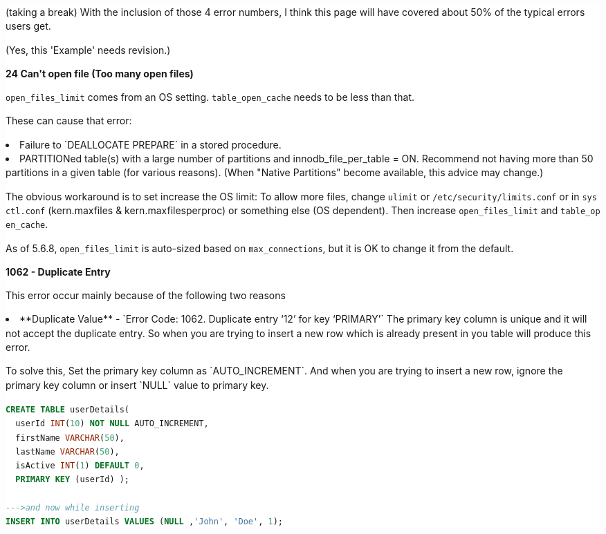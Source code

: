 (taking a break)  With the inclusion of those 4 error numbers, I think this page will have covered about 50% of the typical errors users get.

(Yes, this 'Example' needs revision.)

**24 Can't open file (Too many open files)**

`open_files_limit` comes from an OS setting.  `table_open_cache` needs to be less than that.

These can cause that error:

<li>
Failure to `DEALLOCATE PREPARE` in a stored procedure.
</li>
<li>
PARTITIONed table(s) with a large number of partitions and innodb_file_per_table = ON.  Recommend not having more than 50 partitions in a given table (for various reasons).  (When "Native Partitions" become available, this advice may change.)
</li>

The obvious workaround is to set increase the OS limit:
To allow more files, change `ulimit` or `/etc/security/limits.conf` or in `sysctl.conf` (kern.maxfiles & kern.maxfilesperproc) or something else (OS dependent).
Then increase `open_files_limit` and `table_open_cache`.

As of 5.6.8, `open_files_limit` is auto-sized based on `max_connections`, but it is OK to change it from the default.

**1062 - Duplicate Entry**

This error occur mainly because of the following two reasons

<li>
**Duplicate Value**  -  `Error Code: 1062. Duplicate entry ‘12’ for key ‘PRIMARY’`
The primary key column is unique and it will not accept the duplicate entry. So when you are trying to insert a new row which is already present in you table will produce this error.
</li>

> 
<p>To solve this, Set the primary key column as `AUTO_INCREMENT`. And
when you are trying to insert a new row,  ignore the primary key
column or insert `NULL` value to primary key.</p>


```sql
CREATE TABLE userDetails(
  userId INT(10) NOT NULL AUTO_INCREMENT,
  firstName VARCHAR(50),
  lastName VARCHAR(50),
  isActive INT(1) DEFAULT 0,
  PRIMARY KEY (userId) );

--->and now while inserting 
INSERT INTO userDetails VALUES (NULL ,'John', 'Doe', 1);

```

